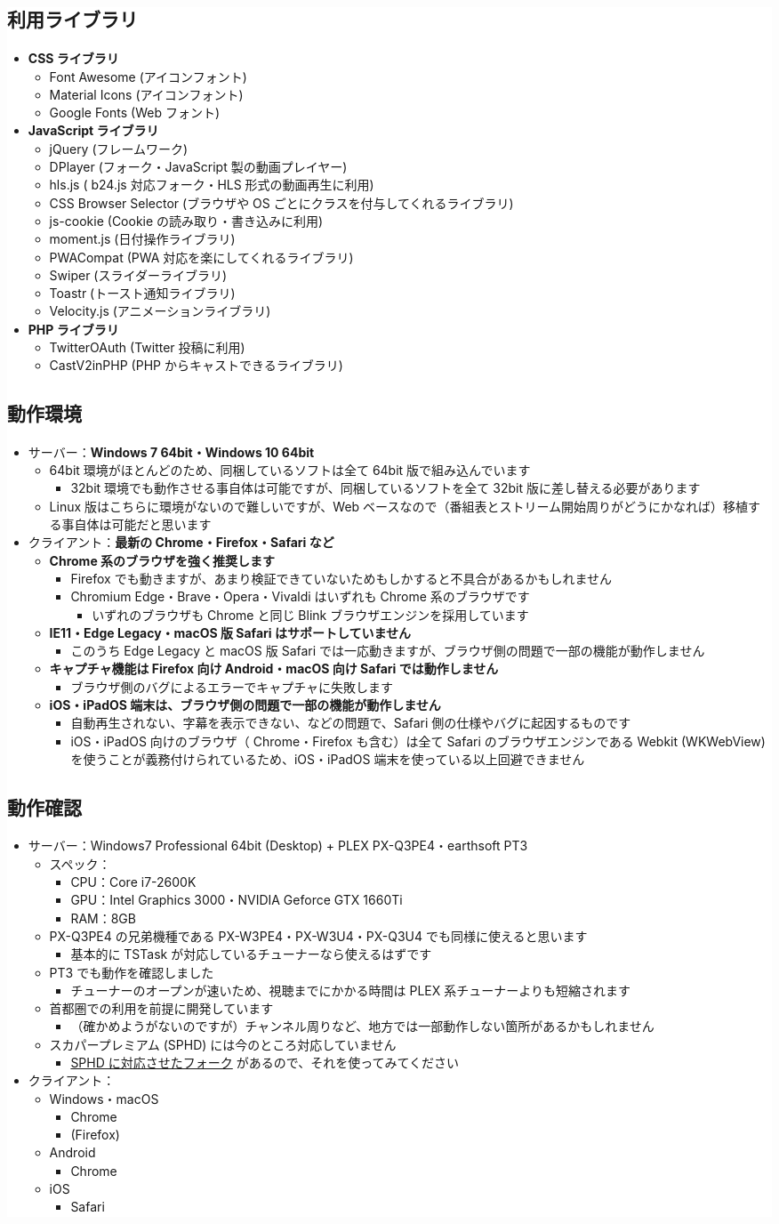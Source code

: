 ## 利用ライブラリ

- **CSS ライブラリ**
  - Font Awesome (アイコンフォント)
  - Material Icons (アイコンフォント)
  - Google Fonts (Web フォント)
- **JavaScript ライブラリ**
  - jQuery (フレームワーク)
  - DPlayer (フォーク・JavaScript 製の動画プレイヤー)
  - hls.js ( b24.js 対応フォーク・HLS 形式の動画再生に利用)
  - CSS Browser Selector (ブラウザや OS ごとにクラスを付与してくれるライブラリ)
  - js-cookie (Cookie の読み取り・書き込みに利用)
  - moment.js (日付操作ライブラリ)
  - PWACompat (PWA 対応を楽にしてくれるライブラリ)
  - Swiper (スライダーライブラリ)
  - Toastr (トースト通知ライブラリ)
  - Velocity.js (アニメーションライブラリ)
- **PHP ライブラリ**
  - TwitterOAuth (Twitter 投稿に利用)
  - CastV2inPHP (PHP からキャストできるライブラリ)

## 動作環境
  - サーバー：**Windows 7 64bit・Windows 10 64bit**
    - 64bit 環境がほとんどのため、同梱しているソフトは全て 64bit 版で組み込んでいます
      - 32bit 環境でも動作させる事自体は可能ですが、同梱しているソフトを全て 32bit 版に差し替える必要があります
    - Linux 版はこちらに環境がないので難しいですが、Web ベースなので（番組表とストリーム開始周りがどうにかなれば）移植する事自体は可能だと思います
  - クライアント：**最新の Chrome・Firefox・Safari など**
    - **Chrome 系のブラウザを強く推奨します**
      - Firefox でも動きますが、あまり検証できていないためもしかすると不具合があるかもしれません
      - Chromium Edge・Brave・Opera・Vivaldi はいずれも Chrome 系のブラウザです
        - いずれのブラウザも Chrome と同じ Blink ブラウザエンジンを採用しています
    - **IE11・Edge Legacy・macOS 版 Safari はサポートしていません**
      - このうち Edge Legacy と macOS 版 Safari では一応動きますが、ブラウザ側の問題で一部の機能が動作しません
    - **キャプチャ機能は Firefox 向け Android・macOS 向け Safari では動作しません**
      - ブラウザ側のバグによるエラーでキャプチャに失敗します
    - **iOS・iPadOS 端末は、ブラウザ側の問題で一部の機能が動作しません**
      - 自動再生されない、字幕を表示できない、などの問題で、Safari 側の仕様やバグに起因するものです
      - iOS・iPadOS 向けのブラウザ（ Chrome・Firefox も含む）は全て Safari のブラウザエンジンである Webkit (WKWebView) を使うことが義務付けられているため、iOS・iPadOS 端末を使っている以上回避できません

## 動作確認
  - サーバー：Windows7 Professional 64bit (Desktop) + PLEX PX-Q3PE4・earthsoft PT3
    - スペック：
      - CPU：Core i7-2600K
      - GPU：Intel Graphics 3000・NVIDIA Geforce GTX 1660Ti
      - RAM：8GB
    - PX-Q3PE4 の兄弟機種である PX-W3PE4・PX-W3U4・PX-Q3U4 でも同様に使えると思います
      - 基本的に TSTask が対応しているチューナーなら使えるはずです
    - PT3 でも動作を確認しました
      - チューナーのオープンが速いため、視聴までにかかる時間は PLEX 系チューナーよりも短縮されます
    - 首都圏での利用を前提に開発しています
      - （確かめようがないのですが）チャンネル周りなど、地方では一部動作しない箇所があるかもしれません
    - スカパープレミアム (SPHD) には今のところ対応していません
      - [SPHD に対応させたフォーク](https://github.com/yt4687/TVRemotePlus) があるので、それを使ってみてください
  - クライアント：
    - Windows・macOS
      - Chrome
      - (Firefox)
    - Android
      - Chrome
    - iOS
      - Safari